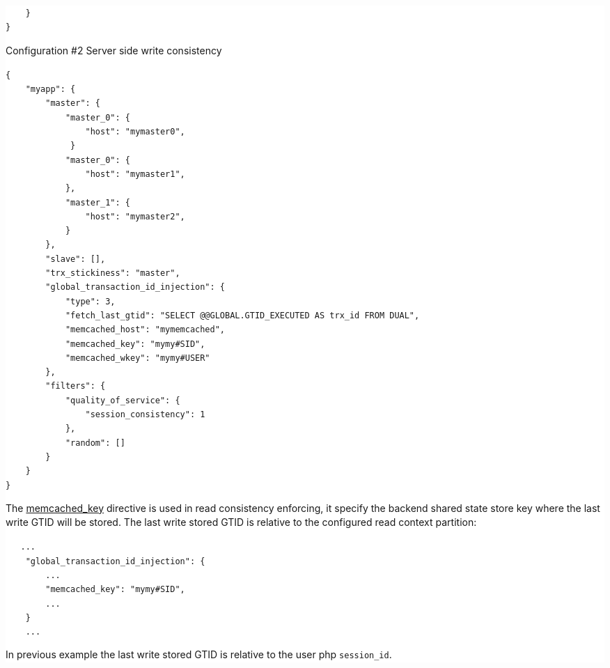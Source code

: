 ```
    }
}
```

Configuration #2 Server side write consistency

```
{
    "myapp": {
        "master": {
            "master_0": {
                "host": "mymaster0",
             }
            "master_0": {
                "host": "mymaster1",
            },
            "master_1": {
                "host": "mymaster2",
            }
        },
        "slave": [],
        "trx_stickiness": "master",
        "global_transaction_id_injection": {
            "type": 3,
            "fetch_last_gtid": "SELECT @@GLOBAL.GTID_EXECUTED AS trx_id FROM DUAL",
            "memcached_host": "mymemcached",
            "memcached_key": "mymy#SID",
            "memcached_wkey": "mymy#USER"
        },
        "filters": {
            "quality_of_service": {
                "session_consistency": 1
            },
            "random": []
        }
    }
}
```
The [memcached_key](REFA:../PLUGIN-CONFIGURATION-FILE.md) directive is used in read consistency enforcing, it specify the backend shared state store key where the last write GTID will be stored. The last write stored GTID is relative to the configured read context partition:

```
   ...
	"global_transaction_id_injection": {
	    ...
	    "memcached_key": "mymy#SID",
	    ...
	}
	...
```
In previous example the last write stored GTID is relative to the user php `session_id`.
